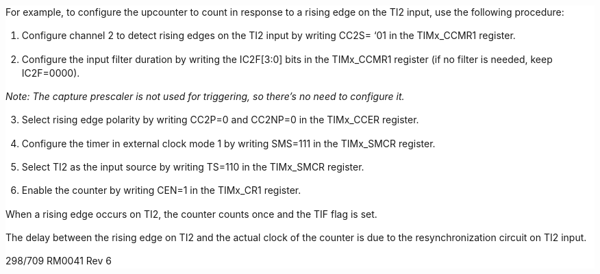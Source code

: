 








































For example, to configure the upcounter to count in response to a rising edge on the TI2
input, use the following procedure:


1. Configure channel 2 to detect rising edges on the TI2 input by writing CC2S= ‘01 in the
TIMx_CCMR1 register.


2. Configure the input filter duration by writing the IC2F[3:0] bits in the TIMx_CCMR1
register (if no filter is needed, keep IC2F=0000).


_Note:_ _The capture prescaler is not used for triggering, so there’s no need to configure it._


3. Select rising edge polarity by writing CC2P=0 and CC2NP=0 in the TIMx_CCER
register.


4. Configure the timer in external clock mode 1 by writing SMS=111 in the TIMx_SMCR
register.


5. Select TI2 as the input source by writing TS=110 in the TIMx_SMCR register.


6. Enable the counter by writing CEN=1 in the TIMx_CR1 register.


When a rising edge occurs on TI2, the counter counts once and the TIF flag is set.


The delay between the rising edge on TI2 and the actual clock of the counter is due to the
resynchronization circuit on TI2 input.


298/709 RM0041 Rev 6
